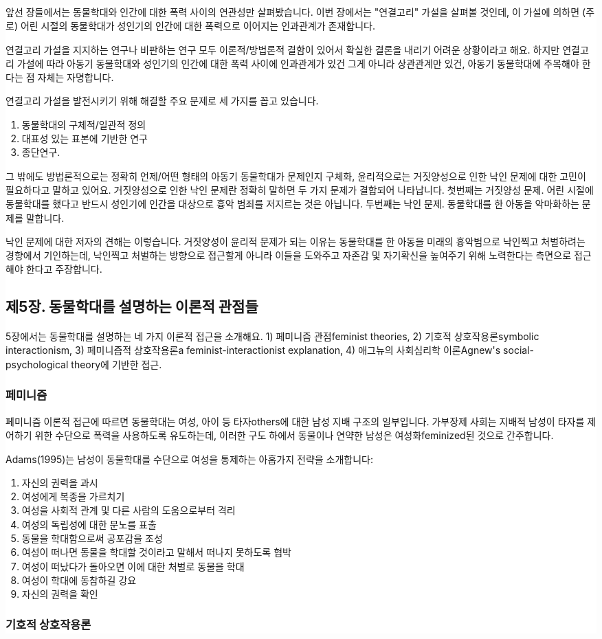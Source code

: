 앞선 장들에서는 동물학대와 인간에 대한 폭력 사이의 연관성만 살펴봤습니다. 이번
장에서는 "연결고리" 가설을 살펴볼 것인데, 이 가설에 의하면 (주로) 어린 시절의
동물학대가 성인기의 인간에 대한 폭력으로 이어지는 인과관계가 존재합니다.

연결고리 가설을 지지하는 연구나 비판하는 연구 모두 이론적/방법론적 결함이
있어서 확실한 결론을 내리기 어려운 상황이라고 해요. 하지만 연결고리 가설에 따라
아동기 동물학대와 성인기의 인간에 대한 폭력 사이에 인과관계가 있건 그게 아니라
상관관계만 있건, 아동기 동물학대에 주목해야 한다는 점 자체는 자명합니다.

연결고리 가설을 발전시키기 위해 해결할 주요 문제로 세 가지를 꼽고 있습니다.

1.  동물학대의 구체적/일관적 정의
2.  대표성 있는 표본에 기반한 연구
3.  종단연구.

그 밖에도 방법론적으로는 정확히 언제/어떤 형태의 아동기 동물학대가 문제인지
구체화, 윤리적으로는 거짓양성으로 인한 낙인 문제에 대한 고민이 필요하다고
말하고 있어요. 거짓양성으로 인한 낙인 문제란 정확히 말하면 두 가지 문제가
결합되어 나타납니다. 첫번째는 거짓양성 문제. 어린 시절에 동물학대를 했다고
반드시 성인기에 인간을 대상으로 흉악 범죄를 저지르는 것은 아닙니다. 두번째는
낙인 문제. 동물학대를 한 아동을 악마화하는 문제를 말합니다.

낙인 문제에 대한 저자의 견해는 이렇습니다. 거짓양성이 윤리적 문제가 되는 이유는
동물학대를 한 아동을 미래의 흉악범으로 낙인찍고 처벌하려는 경향에서 기인하는데,
낙인찍고 처벌하는 방향으로 접근할게 아니라 이들을 도와주고 자존감 및 자기확신을
높여주기 위해 노력한다는 측면으로 접근해야 한다고 주장합니다.

## 제5장. 동물학대를 설명하는 이론적 관점들

5장에서는 동물학대를 설명하는 네 가지 이론적 접근을 소개해요. 1) 페미니즘
관점feminist theories, 2) 기호적 상호작용론symbolic interactionism, 3)
페미니즘적 상호작용론a feminist-interactionist explanation, 4) 애그뉴의
사회심리학 이론Agnew's social-psychological theory에 기반한 접근.

### 페미니즘

페미니즘 이론적 접근에 따르면 동물학대는 여성, 아이 등 타자others에 대한 남성
지배 구조의 일부입니다. 가부장제 사회는 지배적 남성이 타자를 제어하기 위한
수단으로 폭력을 사용하도록 유도하는데, 이러한 구도 하에서 동물이나 연약한
남성은 여성화feminized된 것으로 간주합니다.

Adams(1995)는 남성이 동물학대를 수단으로 여성을 통제하는 아홉가지 전략을
소개합니다:

1.  자신의 권력을 과시
2.  여성에게 복종을 가르치기
3.  여성을 사회적 관계 및 다른 사람의 도움으로부터 격리
4.  여성의 독립성에 대한 분노를 표출
5.  동물을 학대함으로써 공포감을 조성
6.  여성이 떠나면 동물을 학대할 것이라고 말해서 떠나지 못하도록 협박
7.  여성이 떠났다가 돌아오면 이에 대한 처벌로 동물을 학대
8.  여성이 학대에 동참하길 강요
9.  자신의 권력을 확인

### 기호적 상호작용론

